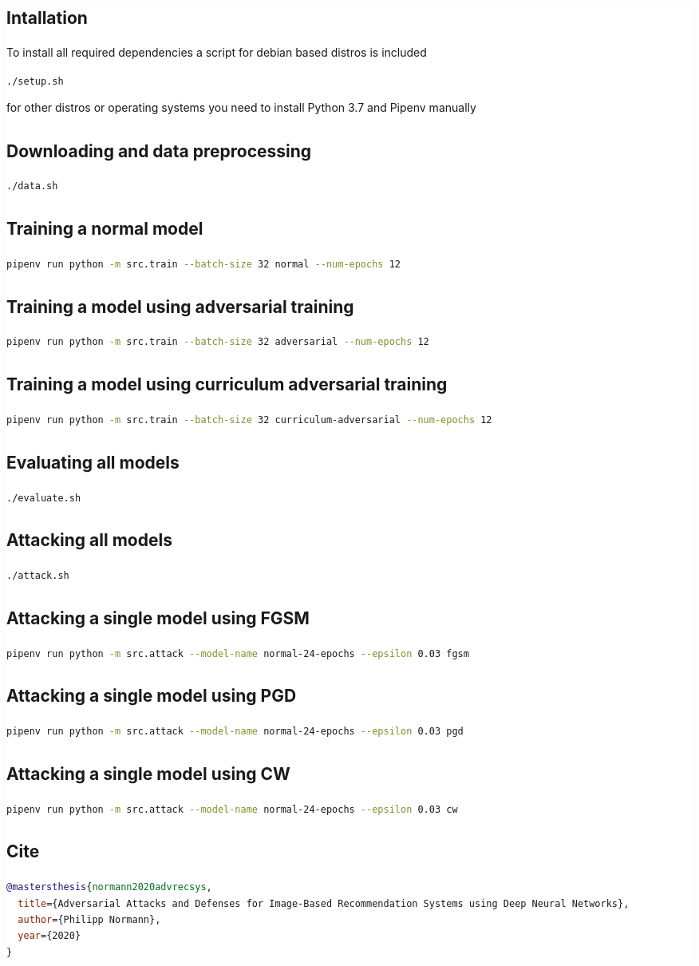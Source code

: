 ## Intallation
To install all required dependencies a script for debian based distros is included
```bash
./setup.sh
```
for other distros or operating systems you need to install Python 3.7 and Pipenv manually

## Downloading and data preprocessing

```bash
./data.sh
```
## Training a normal model
```bash
pipenv run python -m src.train --batch-size 32 normal --num-epochs 12
```
## Training a model using adversarial training
```bash
pipenv run python -m src.train --batch-size 32 adversarial --num-epochs 12
```
## Training a model using curriculum adversarial training
```bash
pipenv run python -m src.train --batch-size 32 curriculum-adversarial --num-epochs 12
```
## Evaluating all models
```bash
./evaluate.sh
```
## Attacking all models
```bash
./attack.sh
```

## Attacking a single model using FGSM
```bash
pipenv run python -m src.attack --model-name normal-24-epochs --epsilon 0.03 fgsm
```
## Attacking a single model using PGD
```bash
pipenv run python -m src.attack --model-name normal-24-epochs --epsilon 0.03 pgd
```
## Attacking a single model using CW
```bash
pipenv run python -m src.attack --model-name normal-24-epochs --epsilon 0.03 cw
```
## Cite

```BibTeX
@mastersthesis{normann2020advrecsys,
  title={Adversarial Attacks and Defenses for Image-Based Recommendation Systems using Deep Neural Networks},
  author={Philipp Normann},
  year={2020}
}
```
